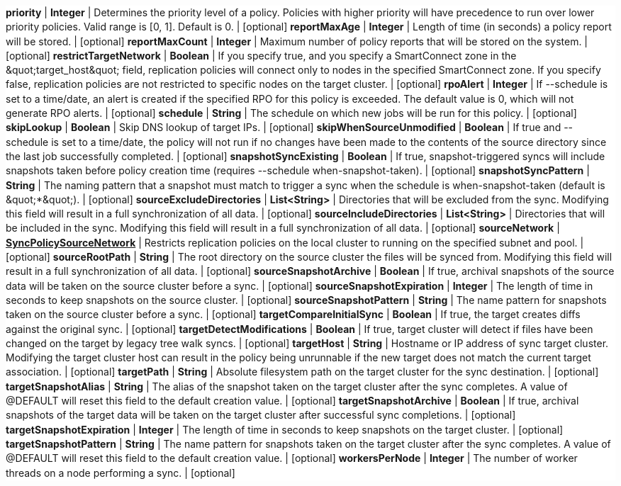 **priority** | **Integer** | Determines the priority level of a policy. Policies with higher priority will have precedence to run over lower priority policies. Valid range is [0, 1]. Default is 0. |  [optional]
**reportMaxAge** | **Integer** | Length of time (in seconds) a policy report will be stored. |  [optional]
**reportMaxCount** | **Integer** | Maximum number of policy reports that will be stored on the system. |  [optional]
**restrictTargetNetwork** | **Boolean** | If you specify true, and you specify a SmartConnect zone in the \&quot;target_host\&quot; field, replication policies will connect only to nodes in the specified SmartConnect zone.  If you specify false, replication policies are not restricted to specific nodes on the target cluster. |  [optional]
**rpoAlert** | **Integer** | If --schedule is set to a time/date, an alert is created if the specified RPO for this policy is exceeded. The default value is 0, which will not generate RPO alerts. |  [optional]
**schedule** | **String** | The schedule on which new jobs will be run for this policy. |  [optional]
**skipLookup** | **Boolean** | Skip DNS lookup of target IPs. |  [optional]
**skipWhenSourceUnmodified** | **Boolean** | If true and --schedule is set to a time/date, the policy will not run if no changes have been made to the contents of the source directory since the last job successfully completed. |  [optional]
**snapshotSyncExisting** | **Boolean** | If true, snapshot-triggered syncs will include snapshots taken before policy creation time (requires --schedule when-snapshot-taken). |  [optional]
**snapshotSyncPattern** | **String** | The naming pattern that a snapshot must match to trigger a sync when the schedule is when-snapshot-taken (default is \&quot;*\&quot;). |  [optional]
**sourceExcludeDirectories** | **List&lt;String&gt;** | Directories that will be excluded from the sync.  Modifying this field will result in a full synchronization of all data. |  [optional]
**sourceIncludeDirectories** | **List&lt;String&gt;** | Directories that will be included in the sync.  Modifying this field will result in a full synchronization of all data. |  [optional]
**sourceNetwork** | [**SyncPolicySourceNetwork**](SyncPolicySourceNetwork.md) | Restricts replication policies on the local cluster to running on the specified subnet and pool. |  [optional]
**sourceRootPath** | **String** | The root directory on the source cluster the files will be synced from.  Modifying this field will result in a full synchronization of all data. |  [optional]
**sourceSnapshotArchive** | **Boolean** | If true, archival snapshots of the source data will be taken on the source cluster before a sync. |  [optional]
**sourceSnapshotExpiration** | **Integer** | The length of time in seconds to keep snapshots on the source cluster. |  [optional]
**sourceSnapshotPattern** | **String** | The name pattern for snapshots taken on the source cluster before a sync. |  [optional]
**targetCompareInitialSync** | **Boolean** | If true, the target creates diffs against the original sync. |  [optional]
**targetDetectModifications** | **Boolean** | If true, target cluster will detect if files have been changed on the target by legacy tree walk syncs. |  [optional]
**targetHost** | **String** | Hostname or IP address of sync target cluster.  Modifying the target cluster host can result in the policy being unrunnable if the new target does not match the current target association. |  [optional]
**targetPath** | **String** | Absolute filesystem path on the target cluster for the sync destination. |  [optional]
**targetSnapshotAlias** | **String** | The alias of the snapshot taken on the target cluster after the sync completes. A value of @DEFAULT will reset this field to the default creation value. |  [optional]
**targetSnapshotArchive** | **Boolean** | If true, archival snapshots of the target data will be taken on the target cluster after successful sync completions. |  [optional]
**targetSnapshotExpiration** | **Integer** | The length of time in seconds to keep snapshots on the target cluster. |  [optional]
**targetSnapshotPattern** | **String** | The name pattern for snapshots taken on the target cluster after the sync completes.  A value of @DEFAULT will reset this field to the default creation value. |  [optional]
**workersPerNode** | **Integer** | The number of worker threads on a node performing a sync. |  [optional]
